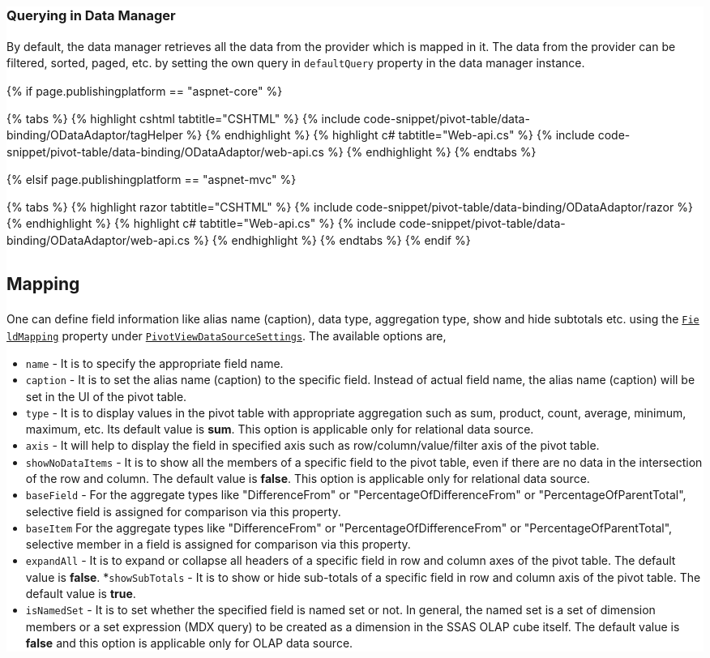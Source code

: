 

### Querying in Data Manager

By default, the data manager retrieves all the data from the provider which is mapped in it. The data from the provider can be filtered, sorted, paged, etc. by setting the own query in `defaultQuery` property in the data manager instance.

{% if page.publishingplatform == "aspnet-core" %}

{% tabs %}
{% highlight cshtml tabtitle="CSHTML" %}
{% include code-snippet/pivot-table/data-binding/ODataAdaptor/tagHelper %}
{% endhighlight %}
{% highlight c# tabtitle="Web-api.cs" %}
{% include code-snippet/pivot-table/data-binding/ODataAdaptor/web-api.cs %}
{% endhighlight %}
{% endtabs %}

{% elsif page.publishingplatform == "aspnet-mvc" %}

{% tabs %}
{% highlight razor tabtitle="CSHTML" %}
{% include code-snippet/pivot-table/data-binding/ODataAdaptor/razor %}
{% endhighlight %}
{% highlight c# tabtitle="Web-api.cs" %}
{% include code-snippet/pivot-table/data-binding/ODataAdaptor/web-api.cs %}
{% endhighlight %}
{% endtabs %}
{% endif %}



## Mapping

One can define field information like alias name (caption), data type, aggregation type, show and hide subtotals etc. using the [`FieldMapping`](https://help.syncfusion.com/cr/aspnetcore-js2/Syncfusion.EJ2.PivotView.PivotViewDataSourceSettings.html#Syncfusion_EJ2_PivotView_PivotViewDataSourceSettings_FieldMapping) property under [`PivotViewDataSourceSettings`](https://help.syncfusion.com/cr/aspnetmvc-js2/Syncfusion.EJ2.PivotView.PivotViewDataSourceSettings.html). The available options are,

* `name` - It is to specify the appropriate field name.
* `caption` - It is to set the alias name (caption) to the specific field. Instead of actual field name, the alias name (caption) will be set in the UI of the pivot table.
* `type` - It is to display values in the pivot table with appropriate aggregation such as sum, product, count, average, minimum, maximum, etc. Its default value is **sum**. This option is applicable only for relational data source.
* `axis` - It will help to display the field in specified axis such as row/column/value/filter axis of the pivot table.
* `showNoDataItems` - It is to show all the members of a specific field to the pivot table, even if there are no data in the intersection of the row and column. The default value is **false**. This option is applicable only for relational data source.
* `baseField` - For the aggregate types like "DifferenceFrom" or "PercentageOfDifferenceFrom" or "PercentageOfParentTotal", selective field is assigned for comparison via this property.
* `baseItem` For the aggregate types like "DifferenceFrom" or "PercentageOfDifferenceFrom" or "PercentageOfParentTotal", selective member in a field is assigned for comparison via this property.
* `expandAll` - It is to expand or collapse all headers of a specific field in row and column axes of the pivot table. The default value is **false**.
*`showSubTotals` - It is to show or hide sub-totals of a specific field in row and column axis of the pivot table. The default value is **true**.
* `isNamedSet` - It is to set whether the specified field is named set or not. In general, the named set is a set of dimension members or a set expression (MDX query) to be created as a dimension in the SSAS OLAP cube itself. The default value is **false** and this option is applicable only for OLAP data source.